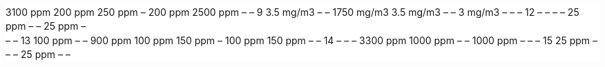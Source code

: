 3100 ppm
200 ppm
250 ppm 
– 
200 ppm
2500 ppm
– 
– 
9
3.5 mg/m3
– 
– 
1750 mg/m3
3.5 mg/m3
– 
– 
3 mg/m3
– 
– 
– 
12
– 
– 
– 
– 
25 ppm
– 
– 
25 ppm
–  
– 
– 
13
100 ppm
– 
– 
900 ppm
100 ppm
150 ppm 
– 
100 ppm
150 ppm
– 
– 
14
– 
– 
– 
3300 ppm
1000 ppm
– 
– 
1000 ppm
– 
– 
– 
15
25 ppm
– 
– 
– 
25 ppm
– 
– 